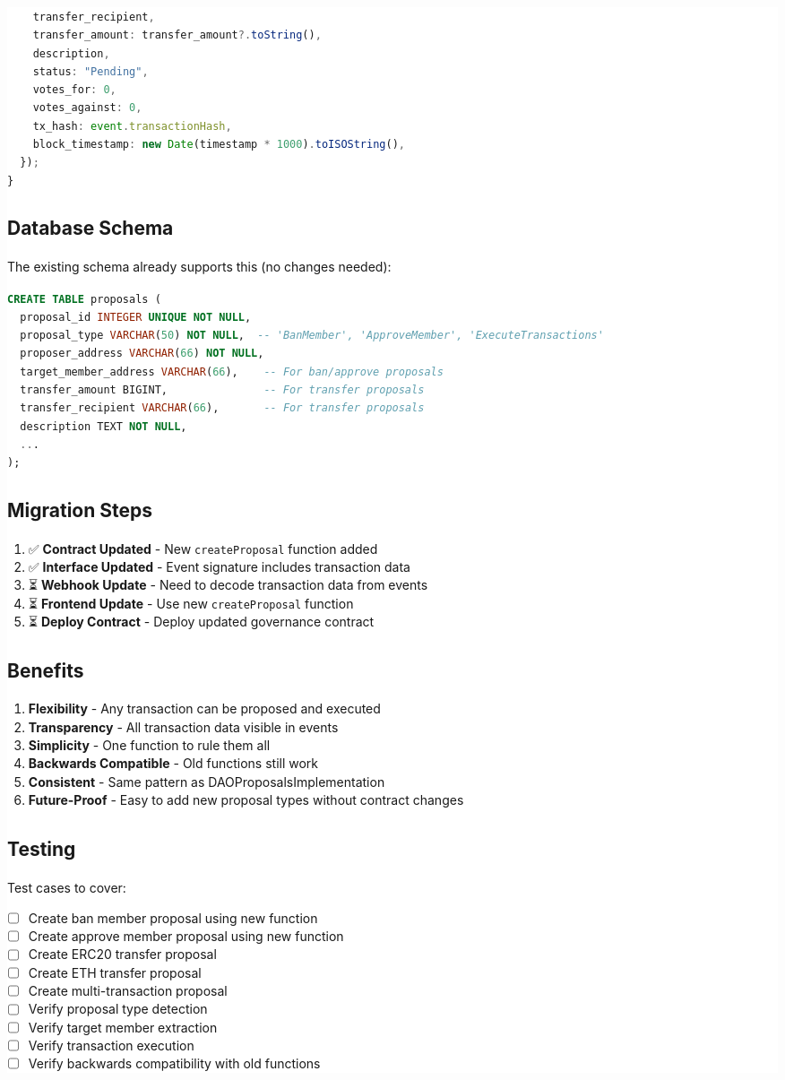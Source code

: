 ```typescript
    transfer_recipient,
    transfer_amount: transfer_amount?.toString(),
    description,
    status: "Pending",
    votes_for: 0,
    votes_against: 0,
    tx_hash: event.transactionHash,
    block_timestamp: new Date(timestamp * 1000).toISOString(),
  });
}
```

## Database Schema

The existing schema already supports this (no changes needed):

```sql
CREATE TABLE proposals (
  proposal_id INTEGER UNIQUE NOT NULL,
  proposal_type VARCHAR(50) NOT NULL,  -- 'BanMember', 'ApproveMember', 'ExecuteTransactions'
  proposer_address VARCHAR(66) NOT NULL,
  target_member_address VARCHAR(66),    -- For ban/approve proposals
  transfer_amount BIGINT,               -- For transfer proposals
  transfer_recipient VARCHAR(66),       -- For transfer proposals
  description TEXT NOT NULL,
  ...
);
```

## Migration Steps

1. ✅ **Contract Updated** - New `createProposal` function added
2. ✅ **Interface Updated** - Event signature includes transaction data
3. ⏳ **Webhook Update** - Need to decode transaction data from events
4. ⏳ **Frontend Update** - Use new `createProposal` function
5. ⏳ **Deploy Contract** - Deploy updated governance contract

## Benefits

1. **Flexibility** - Any transaction can be proposed and executed
2. **Transparency** - All transaction data visible in events
3. **Simplicity** - One function to rule them all
4. **Backwards Compatible** - Old functions still work
5. **Consistent** - Same pattern as DAOProposalsImplementation
6. **Future-Proof** - Easy to add new proposal types without contract changes

## Testing

Test cases to cover:

- [ ] Create ban member proposal using new function
- [ ] Create approve member proposal using new function
- [ ] Create ERC20 transfer proposal
- [ ] Create ETH transfer proposal
- [ ] Create multi-transaction proposal
- [ ] Verify proposal type detection
- [ ] Verify target member extraction
- [ ] Verify transaction execution
- [ ] Verify backwards compatibility with old functions
